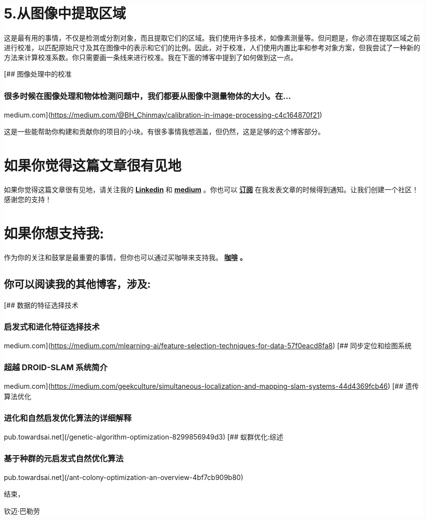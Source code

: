 # 5.从图像中提取区域

这是最有用的事情，不仅是检测或分割对象，而且提取它们的区域。我们使用许多技术，如像素测量等。但问题是，你必须在提取区域之前进行校准，以匹配原始尺寸及其在图像中的表示和它们的比例。因此，对于校准，人们使用内置比率和参考对象方案，但我尝试了一种新的方法来计算校准系数。你只需要画一条线来进行校准。我在下面的博客中提到了如何做到这一点。

[](https://medium.com/@BH_Chinmay/calibration-in-image-processing-c4c164870f21) [## 图像处理中的校准

### 很多时候在图像处理和物体检测问题中，我们都要从图像中测量物体的大小。在…

medium.com](https://medium.com/@BH_Chinmay/calibration-in-image-processing-c4c164870f21) 

这是一些能帮助你构建和贡献你的项目的小块。有很多事情我想涵盖，但仍然，这是足够的这个博客部分。

# 如果你觉得这篇文章很有见地

如果你觉得这篇文章很有见地，请关注我的 [**Linkedin**](https://www.linkedin.com/in/chinmay-bhalerao-6b5284137/) 和 [**medium**](https://medium.com/@BH_Chinmay) 。你也可以 [**订阅**](https://medium.com/@BH_Chinmay) 在我发表文章的时候得到通知。让我们创建一个社区！感谢您的支持！

# 如果你想支持我:

作为你的关注和鼓掌是最重要的事情，但你也可以通过买咖啡来支持我。 [**咖啡**](https://www.buymeacoffee.com/chinmaybhalerao) **。**

## 你可以阅读我的其他博客，涉及:

[](https://medium.com/mlearning-ai/feature-selection-techniques-for-data-57f0eacd8fa8) [## 数据的特征选择技术

### 启发式和进化特征选择技术

medium.com](https://medium.com/mlearning-ai/feature-selection-techniques-for-data-57f0eacd8fa8) [](https://medium.com/geekculture/simultaneous-localization-and-mapping-slam-systems-44d4369fcb46) [## 同步定位和绘图系统

### 超越 DROID-SLAM 系统简介

medium.com](https://medium.com/geekculture/simultaneous-localization-and-mapping-slam-systems-44d4369fcb46) [](/genetic-algorithm-optimization-8299856949d3) [## 遗传算法优化

### 进化和自然启发优化算法的详细解释

pub.towardsai.net](/genetic-algorithm-optimization-8299856949d3) [](/ant-colony-optimization-an-overview-4bf7cb909b80) [## 蚁群优化:综述

### 基于种群的元启发式自然优化算法

pub.towardsai.net](/ant-colony-optimization-an-overview-4bf7cb909b80) 

结束，

钦迈·巴勒劳